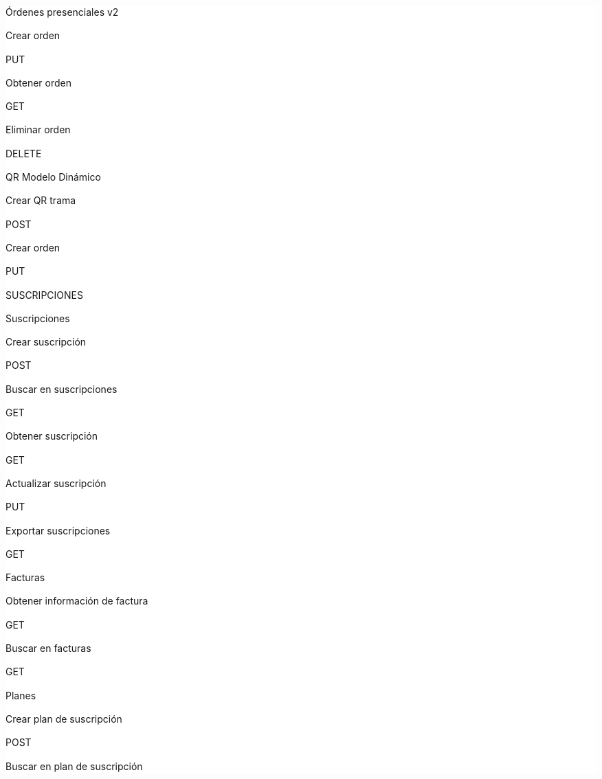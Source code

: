 Órdenes presenciales v2

Crear orden

PUT

Obtener orden

GET

Eliminar orden

DELETE

QR Modelo Dinámico

Crear QR trama

POST

Crear orden

PUT

SUSCRIPCIONES

Suscripciones

Crear suscripción

POST

Buscar en suscripciones

GET

Obtener suscripción

GET

Actualizar suscripción

PUT

Exportar suscripciones

GET

Facturas

Obtener información de factura

GET

Buscar en facturas

GET

Planes

Crear plan de suscripción

POST

Buscar en plan de suscripción
